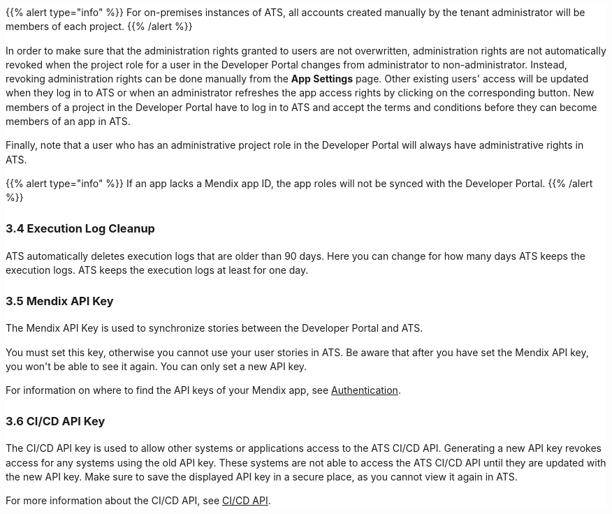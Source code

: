 {{% alert type="info" %}}
For on-premises instances of ATS, all accounts created manually by the tenant administrator will be members of each project.
{{% /alert %}}

In order to make sure that the administration rights granted to users are not overwritten, administration rights are not automatically revoked when the project role for a user in the Developer Portal changes from administrator to non-administrator. Instead, revoking administration rights can be done manually from the **App Settings** page. Other existing users' access will be updated when they log in to ATS or when an administrator refreshes the app access rights by clicking on the corresponding button. New members of a project in the Developer Portal have to log in to ATS and accept the terms and conditions before they can become members of an app in ATS.

Finally, note that a user who has an administrative project role in the Developer Portal will always have administrative rights in ATS.

{{% alert type="info" %}}
If an app lacks a Mendix app ID, the app roles will not be synced with the Developer Portal.
{{% /alert %}}

### 3.4 Execution Log Cleanup

ATS automatically deletes execution logs that are older than 90 days. Here you can change for how many days ATS keeps the execution logs. ATS keeps the execution logs at least for one day.

### 3.5 Mendix API Key

The Mendix API Key is used to synchronize stories between the Developer Portal and ATS.

You must set this key, otherwise you cannot use your user stories in ATS. Be aware that after you have set the Mendix API key, you won't be able to see it again. You can only set a new API key.

For information on where to find the API keys of your Mendix app, see [Authentication](/apidocs-mxsdk/apidocs/authentication/).

### 3.6 CI/CD API Key

The CI/CD API key is used to allow other systems or applications access to the ATS CI/CD API. Generating a new API key revokes access for any systems using the old API key. These systems are not able to access the ATS CI/CD API until they are updated with the new API key. Make sure to save the displayed API key in a secure place, as you cannot view it again in ATS.

For more information about the CI/CD API, see [CI/CD API](/addons/ats-addon/rg-two-cicd-api/).

